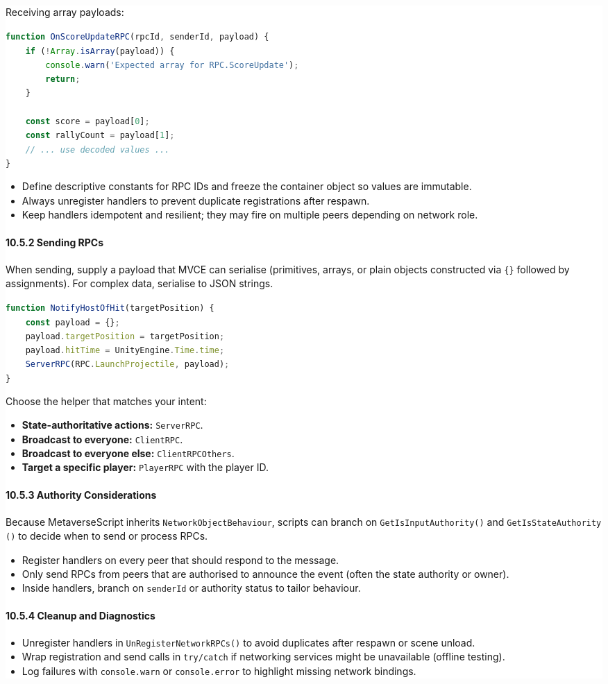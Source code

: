   Receiving array payloads:
  ```javascript
  function OnScoreUpdateRPC(rpcId, senderId, payload) {
      if (!Array.isArray(payload)) {
          console.warn('Expected array for RPC.ScoreUpdate');
          return;
      }

      const score = payload[0];
      const rallyCount = payload[1];
      // ... use decoded values ...
  }
  ```

- Define descriptive constants for RPC IDs and freeze the container object so values are immutable.
- Always unregister handlers to prevent duplicate registrations after respawn.
- Keep handlers idempotent and resilient; they may fire on multiple peers depending on network role.

#### 10.5.2 Sending RPCs

When sending, supply a payload that MVCE can serialise (primitives, arrays, or plain objects constructed via `{}` followed by assignments). For complex data, serialise to JSON strings.

```javascript
function NotifyHostOfHit(targetPosition) {
    const payload = {};
    payload.targetPosition = targetPosition;
    payload.hitTime = UnityEngine.Time.time;
    ServerRPC(RPC.LaunchProjectile, payload);
}
```

Choose the helper that matches your intent:

- **State-authoritative actions:** `ServerRPC`.
- **Broadcast to everyone:** `ClientRPC`.
- **Broadcast to everyone else:** `ClientRPCOthers`.
- **Target a specific player:** `PlayerRPC` with the player ID.

#### 10.5.3 Authority Considerations

Because MetaverseScript inherits `NetworkObjectBehaviour`, scripts can branch on `GetIsInputAuthority()` and `GetIsStateAuthority()` to decide when to send or process RPCs.

- Register handlers on every peer that should respond to the message.
- Only send RPCs from peers that are authorised to announce the event (often the state authority or owner).
- Inside handlers, branch on `senderId` or authority status to tailor behaviour.

#### 10.5.4 Cleanup and Diagnostics

- Unregister handlers in `UnRegisterNetworkRPCs()` to avoid duplicates after respawn or scene unload.
- Wrap registration and send calls in `try/catch` if networking services might be unavailable (offline testing).
- Log failures with `console.warn` or `console.error` to highlight missing network bindings.
